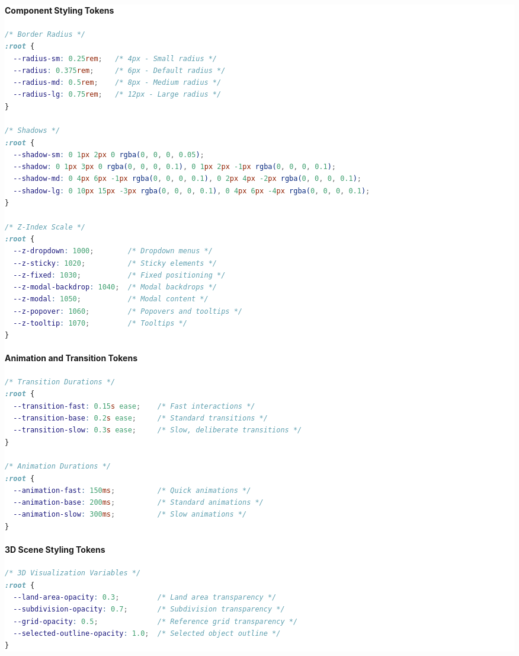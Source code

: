 #### **Component Styling Tokens**
```css
/* Border Radius */
:root {
  --radius-sm: 0.25rem;   /* 4px - Small radius */
  --radius: 0.375rem;     /* 6px - Default radius */
  --radius-md: 0.5rem;    /* 8px - Medium radius */
  --radius-lg: 0.75rem;   /* 12px - Large radius */
}

/* Shadows */
:root {
  --shadow-sm: 0 1px 2px 0 rgba(0, 0, 0, 0.05);
  --shadow: 0 1px 3px 0 rgba(0, 0, 0, 0.1), 0 1px 2px -1px rgba(0, 0, 0, 0.1);
  --shadow-md: 0 4px 6px -1px rgba(0, 0, 0, 0.1), 0 2px 4px -2px rgba(0, 0, 0, 0.1);
  --shadow-lg: 0 10px 15px -3px rgba(0, 0, 0, 0.1), 0 4px 6px -4px rgba(0, 0, 0, 0.1);
}

/* Z-Index Scale */
:root {
  --z-dropdown: 1000;        /* Dropdown menus */
  --z-sticky: 1020;          /* Sticky elements */
  --z-fixed: 1030;           /* Fixed positioning */
  --z-modal-backdrop: 1040;  /* Modal backdrops */
  --z-modal: 1050;           /* Modal content */
  --z-popover: 1060;         /* Popovers and tooltips */
  --z-tooltip: 1070;         /* Tooltips */
}
```

#### **Animation and Transition Tokens**
```css
/* Transition Durations */
:root {
  --transition-fast: 0.15s ease;    /* Fast interactions */
  --transition-base: 0.2s ease;     /* Standard transitions */
  --transition-slow: 0.3s ease;     /* Slow, deliberate transitions */
}

/* Animation Durations */
:root {
  --animation-fast: 150ms;          /* Quick animations */
  --animation-base: 200ms;          /* Standard animations */
  --animation-slow: 300ms;          /* Slow animations */
}
```

#### **3D Scene Styling Tokens**
```css
/* 3D Visualization Variables */
:root {
  --land-area-opacity: 0.3;         /* Land area transparency */
  --subdivision-opacity: 0.7;       /* Subdivision transparency */
  --grid-opacity: 0.5;              /* Reference grid transparency */
  --selected-outline-opacity: 1.0;  /* Selected object outline */
}
```

